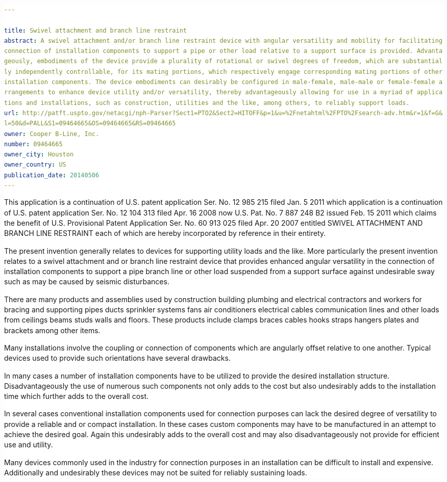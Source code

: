 ```yaml
---

title: Swivel attachment and branch line restraint
abstract: A swivel attachment and/or branch line restraint device with angular versatility and mobility for facilitating connection of installation components to support a pipe or other load relative to a support surface is provided. Advantageously, embodiments of the device provide a plurality of rotational or swivel degrees of freedom, which are substantially independently controllable, for its mating portions, which respectively engage corresponding mating portions of other installation components. The device embodiments can desirably be configured in male-female, male-male or female-female arrangements to enhance device utility and/or versatility, thereby advantageously allowing for use in a myriad of applications and installations, such as construction, utilities and the like, among others, to reliably support loads.
url: http://patft.uspto.gov/netacgi/nph-Parser?Sect1=PTO2&Sect2=HITOFF&p=1&u=%2Fnetahtml%2FPTO%2Fsearch-adv.htm&r=1&f=G&l=50&d=PALL&S1=09464665&OS=09464665&RS=09464665
owner: Cooper B-Line, Inc.
number: 09464665
owner_city: Houston
owner_country: US
publication_date: 20140506
---
```

This application is a continuation of U.S. patent application Ser. No. 12 985 215 filed Jan. 5 2011 which application is a continuation of U.S. patent application Ser. No. 12 104 313 filed Apr. 16 2008 now U.S. Pat. No. 7 887 248 B2 issued Feb. 15 2011 which claims the benefit of U.S. Provisional Patent Application Ser. No. 60 913 025 filed Apr. 20 2007 entitled SWIVEL ATTACHMENT AND BRANCH LINE RESTRAINT each of which are hereby incorporated by reference in their entirety.

The present invention generally relates to devices for supporting utility loads and the like. More particularly the present invention relates to a swivel attachment and or branch line restraint device that provides enhanced angular versatility in the connection of installation components to support a pipe branch line or other load suspended from a support surface against undesirable sway such as may be caused by seismic disturbances.

There are many products and assemblies used by construction building plumbing and electrical contractors and workers for bracing and supporting pipes ducts sprinkler systems fans air conditioners electrical cables communication lines and other loads from ceilings beams studs walls and floors. These products include clamps braces cables hooks straps hangers plates and brackets among other items.

Many installations involve the coupling or connection of components which are angularly offset relative to one another. Typical devices used to provide such orientations have several drawbacks.

In many cases a number of installation components have to be utilized to provide the desired installation structure. Disadvantageously the use of numerous such components not only adds to the cost but also undesirably adds to the installation time which further adds to the overall cost.

In several cases conventional installation components used for connection purposes can lack the desired degree of versatility to provide a reliable and or compact installation. In these cases custom components may have to be manufactured in an attempt to achieve the desired goal. Again this undesirably adds to the overall cost and may also disadvantageously not provide for efficient use and utility.

Many devices commonly used in the industry for connection purposes in an installation can be difficult to install and expensive. Additionally and undesirably these devices may not be suited for reliably sustaining loads.
